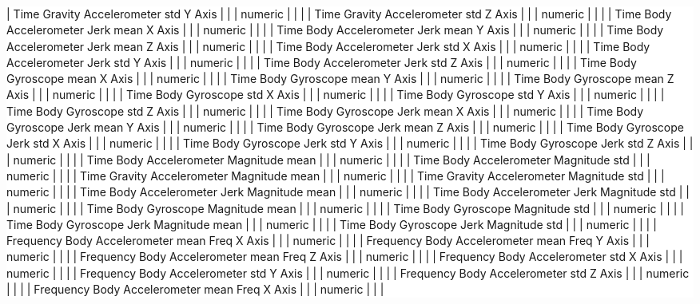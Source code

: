 | Time Gravity Accelerometer std Y Axis | | | numeric | | |
| Time Gravity Accelerometer std Z Axis | | | numeric | | |
| Time Body Accelerometer Jerk mean X Axis | | | numeric | | |
| Time Body Accelerometer Jerk mean Y Axis | | | numeric | | |
| Time Body Accelerometer Jerk mean Z Axis | | | numeric | | |
| Time Body Accelerometer Jerk std X Axis | | | numeric | | |
| Time Body Accelerometer Jerk std Y Axis | | | numeric | | |
| Time Body Accelerometer Jerk std Z Axis | | | numeric | | |
| Time Body Gyroscope mean X Axis | | | numeric | | |
| Time Body Gyroscope mean Y Axis | | | numeric | | |
| Time Body Gyroscope mean Z Axis | | | numeric | | |
| Time Body Gyroscope std X Axis | | | numeric | | |
| Time Body Gyroscope std Y Axis | | | numeric | | |
| Time Body Gyroscope std Z Axis | | | numeric | | |
| Time Body Gyroscope Jerk mean X Axis | | | numeric | | |
| Time Body Gyroscope Jerk mean Y Axis | | | numeric | | |
| Time Body Gyroscope Jerk mean Z Axis | | | numeric | | |
| Time Body Gyroscope Jerk std X Axis | | | numeric | | |
| Time Body Gyroscope Jerk std Y Axis | | | numeric | | |
| Time Body Gyroscope Jerk std Z Axis | | | numeric | | |
| Time Body Accelerometer Magnitude mean | | | numeric | | |
| Time Body Accelerometer Magnitude std | | | numeric | | |
| Time Gravity Accelerometer Magnitude mean | | | numeric | | |
| Time Gravity Accelerometer Magnitude std | | | numeric | | |
| Time Body Accelerometer Jerk Magnitude mean | | | numeric | | |
| Time Body Accelerometer Jerk Magnitude std | | | numeric | | |
| Time Body Gyroscope Magnitude mean | | | numeric | | |
| Time Body Gyroscope Magnitude std | | | numeric | | |
| Time Body Gyroscope Jerk Magnitude mean | | | numeric | | |
| Time Body Gyroscope Jerk Magnitude std | | | numeric | | |
| Frequency Body Accelerometer mean Freq X Axis | | | numeric | | |
| Frequency Body Accelerometer mean Freq Y Axis | | | numeric | | |
| Frequency Body Accelerometer mean Freq Z Axis | | | numeric | | |
| Frequency Body Accelerometer std X Axis | | | numeric | | |
| Frequency Body Accelerometer std Y Axis | | | numeric | | |
| Frequency Body Accelerometer std Z Axis | | | numeric | | |
| Frequency Body Accelerometer mean Freq X Axis | | | numeric | | |